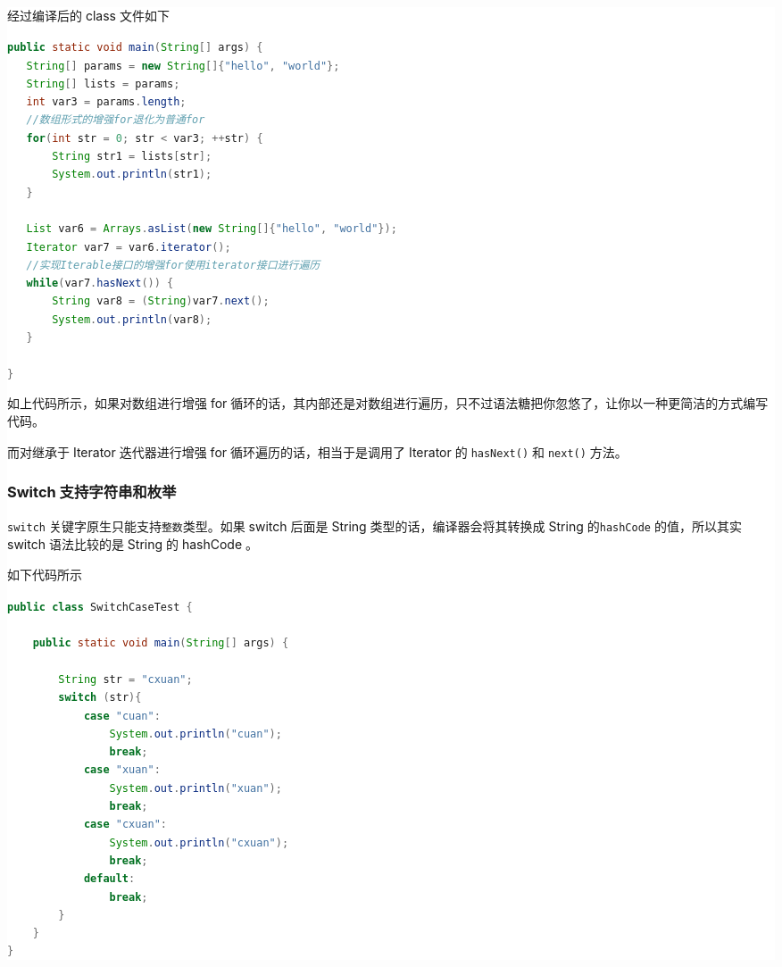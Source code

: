 经过编译后的 class 文件如下

```java
public static void main(String[] args) {
   String[] params = new String[]{"hello", "world"};
   String[] lists = params;
   int var3 = params.length;
   //数组形式的增强for退化为普通for
   for(int str = 0; str < var3; ++str) {
       String str1 = lists[str];
       System.out.println(str1);
   }

   List var6 = Arrays.asList(new String[]{"hello", "world"});
   Iterator var7 = var6.iterator();
   //实现Iterable接口的增强for使用iterator接口进行遍历
   while(var7.hasNext()) {
       String var8 = (String)var7.next();
       System.out.println(var8);
   }

}
```

如上代码所示，如果对数组进行增强 for 循环的话，其内部还是对数组进行遍历，只不过语法糖把你忽悠了，让你以一种更简洁的方式编写代码。

而对继承于 Iterator 迭代器进行增强 for 循环遍历的话，相当于是调用了 Iterator 的 `hasNext()` 和 `next()` 方法。

### Switch 支持字符串和枚举

`switch` 关键字原生只能支持`整数`类型。如果 switch 后面是 String 类型的话，编译器会将其转换成 String 的`hashCode` 的值，所以其实 switch 语法比较的是 String 的 hashCode 。

如下代码所示

```java
public class SwitchCaseTest {

    public static void main(String[] args) {

        String str = "cxuan";
        switch (str){
            case "cuan":
                System.out.println("cuan");
                break;
            case "xuan":
                System.out.println("xuan");
                break;
            case "cxuan":
                System.out.println("cxuan");
                break;
            default:
                break;
        }
    }
}
```
